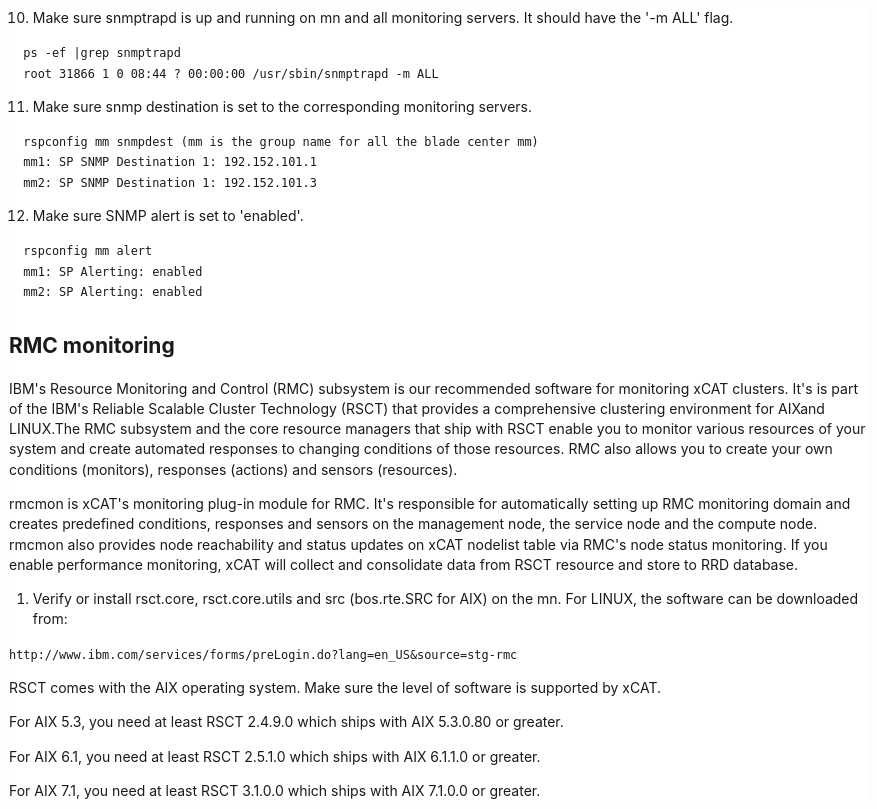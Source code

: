 10. Make sure snmptrapd is up and running on mn and all monitoring servers.
It should have the '-m ALL' flag.

~~~~
  ps -ef |grep snmptrapd
  root 31866 1 0 08:44 ? 00:00:00 /usr/sbin/snmptrapd -m ALL

~~~~

11. Make sure snmp destination is set to the corresponding monitoring servers.

~~~~
  rspconfig mm snmpdest (mm is the group name for all the blade center mm)
  mm1: SP SNMP Destination 1: 192.152.101.1
  mm2: SP SNMP Destination 1: 192.152.101.3

~~~~

12. Make sure SNMP alert is set to 'enabled'.

~~~~
  rspconfig mm alert
  mm1: SP Alerting: enabled
  mm2: SP Alerting: enabled

~~~~

## RMC monitoring


IBM's Resource Monitoring and Control (RMC) subsystem is our recommended software for monitoring xCAT clusters. It's is part of the IBM's Reliable Scalable Cluster Technology (RSCT) that provides a comprehensive clustering environment for AIXand LINUX.The RMC subsystem and the core resource managers that ship with RSCT enable you to monitor various resources of your system and create automated responses to changing conditions of those resources. RMC also allows you to create your own conditions (monitors), responses (actions) and sensors (resources).

rmcmon is xCAT's monitoring plug-in module for RMC. It's responsible for automatically setting up RMC monitoring domain and creates predefined conditions, responses and sensors on the management node, the service node and the compute node. rmcmon also provides node reachability and status updates on xCAT nodelist table via RMC's node status monitoring. If you enable performance monitoring, xCAT will collect and consolidate data from RSCT resource and store to RRD database.

1. Verify or install rsct.core, rsct.core.utils and src (bos.rte.SRC for AIX) on the mn.
For LINUX, the software can be downloaded from:

~~~~
http://www.ibm.com/services/forms/preLogin.do?lang=en_US&source=stg-rmc
~~~~


RSCT comes with the AIX operating system. Make sure the level of software is supported by xCAT.

For AIX 5.3, you need at least RSCT 2.4.9.0 which ships with AIX 5.3.0.80 or greater.

For AIX 6.1, you need at least RSCT 2.5.1.0 which ships with AIX 6.1.1.0 or greater.

For AIX 7.1, you need at least RSCT 3.1.0.0 which ships with AIX 7.1.0.0 or greater.
